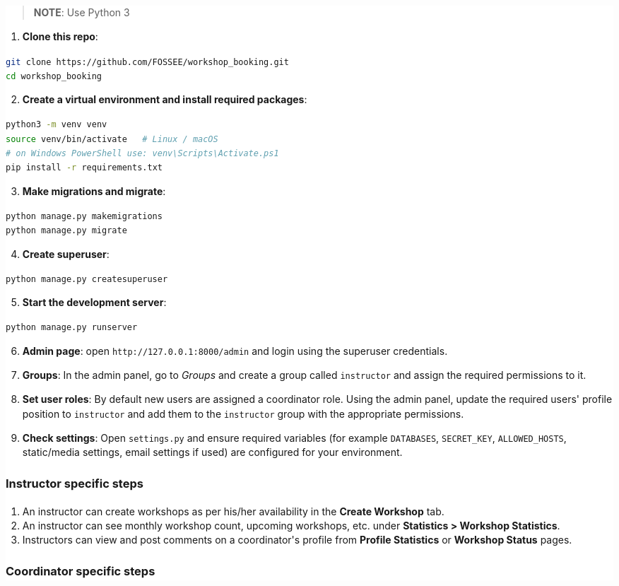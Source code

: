 > **NOTE**: Use Python 3

1. **Clone this repo**:

```bash
git clone https://github.com/FOSSEE/workshop_booking.git
cd workshop_booking
```

2. **Create a virtual environment and install required packages**:

```bash
python3 -m venv venv
source venv/bin/activate   # Linux / macOS
# on Windows PowerShell use: venv\Scripts\Activate.ps1
pip install -r requirements.txt
```

3. **Make migrations and migrate**:

```bash
python manage.py makemigrations
python manage.py migrate
```

4. **Create superuser**:

```bash
python manage.py createsuperuser
```

5. **Start the development server**:

```bash
python manage.py runserver
```

6. **Admin page**: open `http://127.0.0.1:8000/admin` and login using the superuser credentials.

7. **Groups**: In the admin panel, go to *Groups* and create a group called `instructor` and assign the required permissions to it.

8. **Set user roles**: By default new users are assigned a coordinator role. Using the admin panel, update the required users' profile position to `instructor` and add them to the `instructor` group with the appropriate permissions.

9. **Check settings**: Open `settings.py` and ensure required variables (for example `DATABASES`, `SECRET_KEY`, `ALLOWED_HOSTS`, static/media settings, email settings if used) are configured for your environment.

### Instructor specific steps

1. An instructor can create workshops as per his/her availability in the **Create Workshop** tab.
2. An instructor can see monthly workshop count, upcoming workshops, etc. under **Statistics > Workshop Statistics**.
3. Instructors can view and post comments on a coordinator's profile from **Profile Statistics** or **Workshop Status** pages.

### Coordinator specific steps
